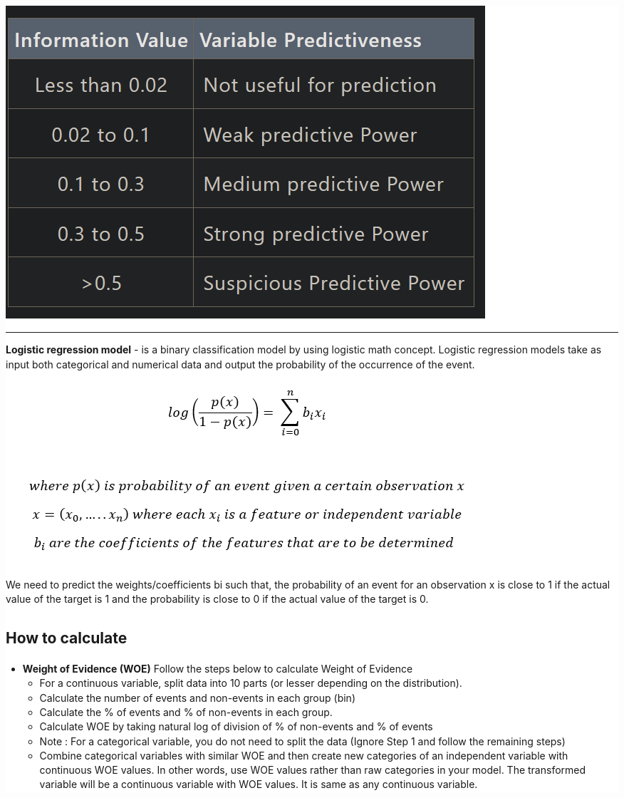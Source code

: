 <img src="/assets/images/scoring/scorecard/scorecard_04.png" alt="drawing"/>

--------------

**Logistic regression model** - is a binary classification model by using logistic math concept. Logistic regression models take as input both categorical and numerical data and output the probability of the occurrence of the event.

<img src="/assets/images/scoring/scorecard/scorecard_05.png" alt="drawing"/>

We need to predict the weights/coefficients bi such that, the probability of an event for an observation x is close to 1 if the actual value of the target is 1 and the probability is close to 0 if the actual value of the target is 0.

## How to calculate
- **Weight of Evidence (WOE)**
Follow the steps below to calculate Weight of Evidence
    - For a continuous variable, split data into 10 parts (or lesser depending on the distribution).
    - Calculate the number of events and non-events in each group (bin)
    - Calculate the % of events and % of non-events in each group.
    - Calculate WOE by taking natural log of division of % of non-events and % of events
    - Note : For a categorical variable, you do not need to split the data (Ignore Step 1 and follow the remaining steps)
    - Combine categorical variables with similar WOE and then create new categories of an independent variable with continuous WOE values. In other words, use WOE values rather than raw categories in your model. The transformed variable will be a continuous variable with WOE values. It is same as any continuous variable.